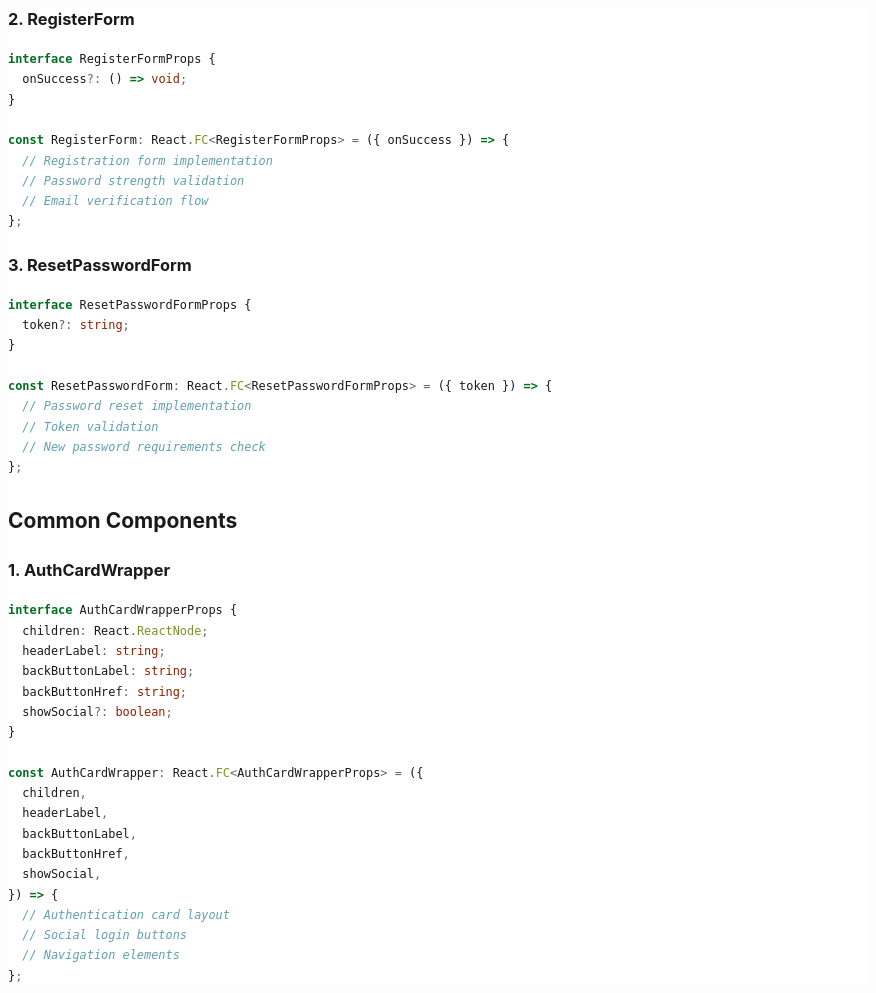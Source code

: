 ### 2. RegisterForm

```typescript
interface RegisterFormProps {
  onSuccess?: () => void;
}

const RegisterForm: React.FC<RegisterFormProps> = ({ onSuccess }) => {
  // Registration form implementation
  // Password strength validation
  // Email verification flow
};
```

### 3. ResetPasswordForm

```typescript
interface ResetPasswordFormProps {
  token?: string;
}

const ResetPasswordForm: React.FC<ResetPasswordFormProps> = ({ token }) => {
  // Password reset implementation
  // Token validation
  // New password requirements check
};
```

## Common Components

### 1. AuthCardWrapper

```typescript
interface AuthCardWrapperProps {
  children: React.ReactNode;
  headerLabel: string;
  backButtonLabel: string;
  backButtonHref: string;
  showSocial?: boolean;
}

const AuthCardWrapper: React.FC<AuthCardWrapperProps> = ({
  children,
  headerLabel,
  backButtonLabel,
  backButtonHref,
  showSocial,
}) => {
  // Authentication card layout
  // Social login buttons
  // Navigation elements
};
```
